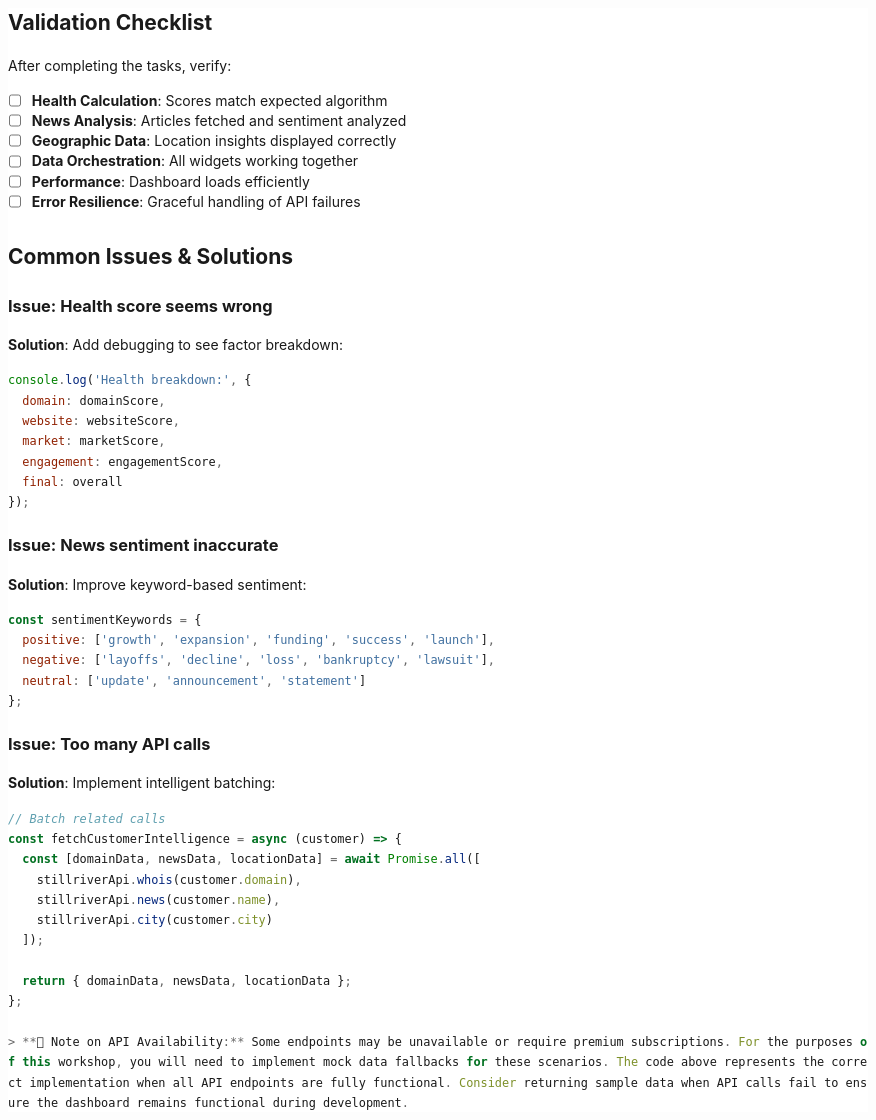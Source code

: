 ## Validation Checklist

After completing the tasks, verify:

- [ ] **Health Calculation**: Scores match expected algorithm
- [ ] **News Analysis**: Articles fetched and sentiment analyzed
- [ ] **Geographic Data**: Location insights displayed correctly
- [ ] **Data Orchestration**: All widgets working together
- [ ] **Performance**: Dashboard loads efficiently
- [ ] **Error Resilience**: Graceful handling of API failures

## Common Issues & Solutions

### Issue: Health score seems wrong
**Solution**: Add debugging to see factor breakdown:
```javascript
console.log('Health breakdown:', {
  domain: domainScore,
  website: websiteScore,
  market: marketScore,
  engagement: engagementScore,
  final: overall
});
```

### Issue: News sentiment inaccurate
**Solution**: Improve keyword-based sentiment:
```javascript
const sentimentKeywords = {
  positive: ['growth', 'expansion', 'funding', 'success', 'launch'],
  negative: ['layoffs', 'decline', 'loss', 'bankruptcy', 'lawsuit'],
  neutral: ['update', 'announcement', 'statement']
};
```

### Issue: Too many API calls
**Solution**: Implement intelligent batching:
```javascript
// Batch related calls
const fetchCustomerIntelligence = async (customer) => {
  const [domainData, newsData, locationData] = await Promise.all([
    stillriverApi.whois(customer.domain),
    stillriverApi.news(customer.name),
    stillriverApi.city(customer.city)
  ]);
  
  return { domainData, newsData, locationData };
};

> **📝 Note on API Availability:** Some endpoints may be unavailable or require premium subscriptions. For the purposes of this workshop, you will need to implement mock data fallbacks for these scenarios. The code above represents the correct implementation when all API endpoints are fully functional. Consider returning sample data when API calls fail to ensure the dashboard remains functional during development.
```
